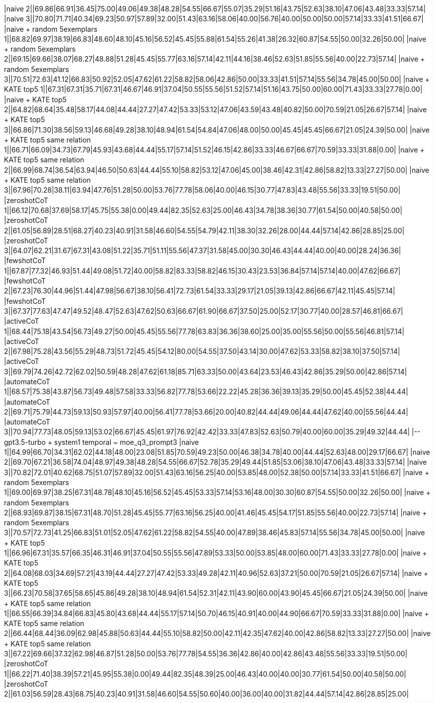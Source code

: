 |naive 2||69.86|66.91|36.45|75.00|49.06|49.38|48.28|54.55|66.67|55.07|35.29|51.16|43.75|52.63|38.10|47.06|43.48|33.33|57.14|
|naive 3||70.80|71.71|40.34|69.23|50.97|57.89|32.00|51.43|63.16|58.06|40.00|56.76|40.00|50.00|50.00|57.14|33.33|41.51|66.67|
|naive + random 5exemplars 1||68.82|69.97|38.19|66.83|48.60|48.10|45.16|56.52|45.45|55.88|61.54|55.26|41.38|26.32|60.87|54.55|50.00|32.26|50.00|
|naive + random 5exemplars 2||69.15|69.66|38.07|68.27|48.88|51.28|45.45|55.77|63.16|57.14|42.11|44.16|38.46|52.63|51.85|55.56|40.00|22.73|57.14|
|naive + random 5exemplars 3||70.51|72.63|41.12|66.83|50.92|52.05|47.62|61.22|58.82|58.06|42.86|50.00|33.33|41.51|57.14|55.56|34.78|45.00|50.00|
|naive + KATE top5 1||67.31|67.31|35.71|67.31|46.67|46.91|37.04|50.55|55.56|51.52|57.14|51.16|43.75|50.00|60.00|71.43|33.33|27.78|0.00|
|naive + KATE top5 2||64.82|68.64|35.48|58.17|44.08|44.44|27.27|47.42|53.33|53.12|47.06|43.59|43.48|40.82|50.00|70.59|21.05|26.67|57.14|
|naive + KATE top5 3||66.86|71.30|38.56|59.13|46.68|49.28|38.10|48.94|61.54|54.84|47.06|48.00|50.00|45.45|45.45|66.67|21.05|24.39|50.00|
|naive + KATE top5 same relation 1||66.71|66.09|34.73|67.79|45.93|43.68|44.44|55.17|57.14|51.52|46.15|42.86|33.33|46.67|66.67|70.59|33.33|31.88|0.00|
|naive + KATE top5 same relation 2||66.99|68.74|36.54|63.94|46.50|50.63|44.44|55.10|58.82|53.12|47.06|45.00|38.46|42.31|42.86|58.82|13.33|27.27|50.00|
|naive + KATE top5 same relation 3||67.96|70.28|38.11|63.94|47.76|51.28|50.00|53.76|77.78|58.06|40.00|46.15|30.77|47.83|43.48|55.56|33.33|19.51|50.00|
|zeroshotCoT 1||66.12|70.68|37.69|58.17|45.75|55.38|0.00|49.44|82.35|52.63|25.00|46.43|34.78|38.36|30.77|61.54|50.00|40.58|50.00|
|zeroshotCoT 2||61.05|56.89|28.51|68.27|40.23|40.91|31.58|46.60|54.55|54.79|42.11|38.30|32.26|28.00|44.44|57.14|42.86|28.85|25.00|
|zeroshotCoT 3||64.07|62.21|31.67|67.31|43.08|51.22|35.71|51.11|55.56|47.37|31.58|45.00|30.30|46.43|44.44|40.00|40.00|28.24|36.36|
|fewshotCoT 1||67.87|77.32|46.93|51.44|49.08|51.72|40.00|58.82|83.33|58.82|46.15|30.43|23.53|36.84|57.14|57.14|40.00|47.62|66.67|
|fewshotCoT 2||67.23|76.30|44.96|51.44|47.98|56.67|38.10|56.41|72.73|61.54|33.33|29.17|21.05|39.13|42.86|66.67|42.11|45.45|57.14|
|fewshotCoT 3||67.37|77.63|47.47|49.52|48.47|52.63|47.62|50.63|66.67|61.90|66.67|37.50|25.00|52.17|30.77|40.00|28.57|46.81|66.67|
|activeCoT 1||68.44|75.18|43.54|56.73|49.27|50.00|45.45|55.56|77.78|63.83|36.36|38.60|25.00|35.00|55.56|50.00|55.56|46.81|57.14|
|activeCoT 2||67.98|75.28|43.56|55.29|48.73|51.72|45.45|54.12|80.00|54.55|37.50|43.14|30.00|47.62|53.33|58.82|38.10|37.50|57.14|
|activeCoT 3||69.79|74.26|42.72|62.02|50.59|48.28|47.62|61.18|85.71|63.33|50.00|43.64|23.53|46.43|42.86|35.29|50.00|42.86|57.14|
|automateCoT 1||68.57|75.38|43.87|56.73|49.48|57.58|33.33|56.82|77.78|53.66|22.22|45.28|36.36|39.13|35.29|50.00|45.45|52.38|44.44|
|automateCoT 2||69.71|75.79|44.73|59.13|50.93|57.97|40.00|56.41|77.78|53.66|20.00|40.82|44.44|49.06|44.44|47.62|40.00|55.56|44.44|
|automateCoT 3||70.94|77.73|48.05|59.13|53.02|66.67|45.45|61.97|76.92|42.42|33.33|47.83|52.63|50.79|40.00|60.00|35.29|49.32|44.44|
|-- gpt3.5-turbo + system1 temporal ~ moe_q3_prompt3
|naive 1||64.99|66.70|34.31|62.02|44.18|48.00|23.08|51.85|70.59|49.23|50.00|46.38|34.78|40.00|44.44|52.63|48.00|29.17|66.67|
|naive 2||69.70|67.21|36.58|74.04|48.97|49.38|48.28|54.55|66.67|52.78|35.29|49.44|51.85|53.06|38.10|47.06|43.48|33.33|57.14|
|naive 3||70.82|72.01|40.62|68.75|51.07|57.89|32.00|51.43|63.16|56.25|40.00|53.85|48.00|52.38|50.00|57.14|33.33|41.51|66.67|
|naive + random 5exemplars 1||69.00|69.97|38.25|67.31|48.78|48.10|45.16|56.52|45.45|53.33|57.14|53.16|48.00|30.30|60.87|54.55|50.00|32.26|50.00|
|naive + random 5exemplars 2||68.93|69.87|38.15|67.31|48.70|51.28|45.45|55.77|63.16|56.25|40.00|41.46|45.45|54.17|51.85|55.56|40.00|22.73|57.14|
|naive + random 5exemplars 3||70.57|72.73|41.25|66.83|51.01|52.05|47.62|61.22|58.82|54.55|40.00|47.89|38.46|45.83|57.14|55.56|34.78|45.00|50.00|
|naive + KATE top5 1||66.96|67.31|35.57|66.35|46.31|46.91|37.04|50.55|55.56|47.89|53.33|50.00|53.85|48.00|60.00|71.43|33.33|27.78|0.00|
|naive + KATE top5 2||64.08|68.03|34.69|57.21|43.19|44.44|27.27|47.42|53.33|49.28|42.11|40.96|52.63|37.21|50.00|70.59|21.05|26.67|57.14|
|naive + KATE top5 3||66.23|70.58|37.65|58.65|45.86|49.28|38.10|48.94|61.54|52.31|42.11|43.90|60.00|43.90|45.45|66.67|21.05|24.39|50.00|
|naive + KATE top5 same relation 1||66.55|66.39|34.84|66.83|45.80|43.68|44.44|55.17|57.14|50.70|46.15|40.91|40.00|44.90|66.67|70.59|33.33|31.88|0.00|
|naive + KATE top5 same relation 2||66.44|68.44|36.09|62.98|45.88|50.63|44.44|55.10|58.82|50.00|42.11|42.35|47.62|40.00|42.86|58.82|13.33|27.27|50.00|
|naive + KATE top5 same relation 3||67.22|69.66|37.32|62.98|46.87|51.28|50.00|53.76|77.78|54.55|36.36|42.86|40.00|42.86|43.48|55.56|33.33|19.51|50.00|
|zeroshotCoT 1||66.22|71.40|38.39|57.21|45.95|55.38|0.00|49.44|82.35|48.39|25.00|46.43|40.00|40.00|30.77|61.54|50.00|40.58|50.00|
|zeroshotCoT 2||61.03|56.59|28.43|68.75|40.23|40.91|31.58|46.60|54.55|50.60|40.00|36.00|40.00|31.82|44.44|57.14|42.86|28.85|25.00|